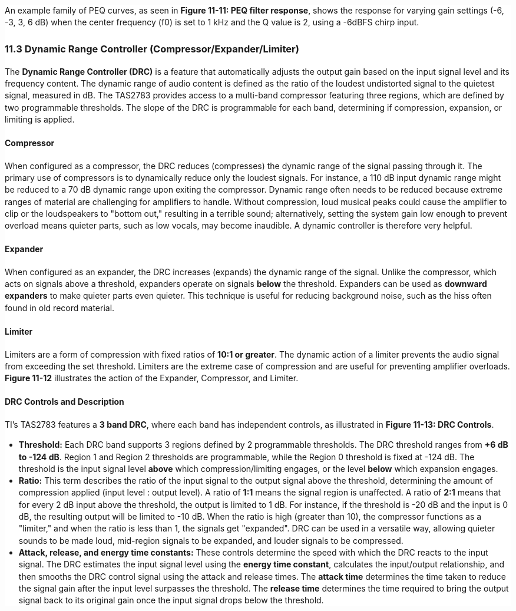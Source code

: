 An example family of PEQ curves, as seen in **Figure 11-11: PEQ filter response**, shows the response for varying gain settings (-6, -3, 3, 6 dB) when the center frequency (f0) is set to 1 kHz and the Q value is 2, using a -6dBFS chirp input.

### 11.3 Dynamic Range Controller (Compressor/Expander/Limiter)

The **Dynamic Range Controller (DRC)** is a feature that automatically adjusts the output gain based on the input signal level and its frequency content. The dynamic range of audio content is defined as the ratio of the loudest undistorted signal to the quietest signal, measured in dB. The TAS2783 provides access to a multi-band compressor featuring three regions, which are defined by two programmable thresholds. The slope of the DRC is programmable for each band, determining if compression, expansion, or limiting is applied.

#### Compressor

When configured as a compressor, the DRC reduces (compresses) the dynamic range of the signal passing through it. The primary use of compressors is to dynamically reduce only the loudest signals. For instance, a 110 dB input dynamic range might be reduced to a 70 dB dynamic range upon exiting the compressor. Dynamic range often needs to be reduced because extreme ranges of material are challenging for amplifiers to handle. Without compression, loud musical peaks could cause the amplifier to clip or the loudspeakers to "bottom out," resulting in a terrible sound; alternatively, setting the system gain low enough to prevent overload means quieter parts, such as low vocals, may become inaudible. A dynamic controller is therefore very helpful.

#### Expander

When configured as an expander, the DRC increases (expands) the dynamic range of the signal. Unlike the compressor, which acts on signals above a threshold, expanders operate on signals **below** the threshold. Expanders can be used as **downward expanders** to make quieter parts even quieter. This technique is useful for reducing background noise, such as the hiss often found in old record material.

#### Limiter

Limiters are a form of compression with fixed ratios of **10:1 or greater**. The dynamic action of a limiter prevents the audio signal from exceeding the set threshold. Limiters are the extreme case of compression and are useful for preventing amplifier overloads. **Figure 11-12** illustrates the action of the Expander, Compressor, and Limiter.

#### DRC Controls and Description

TI’s TAS2783 features a **3 band DRC**, where each band has independent controls, as illustrated in **Figure 11-13: DRC Controls**.

*   **Threshold:** Each DRC band supports 3 regions defined by 2 programmable thresholds. The DRC threshold ranges from **+6 dB to -124 dB**. Region 1 and Region 2 thresholds are programmable, while the Region 0 threshold is fixed at -124 dB. The threshold is the input signal level **above** which compression/limiting engages, or the level **below** which expansion engages.
*   **Ratio:** This term describes the ratio of the input signal to the output signal above the threshold, determining the amount of compression applied (input level : output level). A ratio of **1:1** means the signal region is unaffected. A ratio of **2:1** means that for every 2 dB input above the threshold, the output is limited to 1 dB. For instance, if the threshold is -20 dB and the input is 0 dB, the resulting output will be limited to -10 dB. When the ratio is high (greater than 10), the compressor functions as a "limiter," and when the ratio is less than 1, the signals get "expanded". DRC can be used in a versatile way, allowing quieter sounds to be made loud, mid-region signals to be expanded, and louder signals to be compressed.
*   **Attack, release, and energy time constants:** These controls determine the speed with which the DRC reacts to the input signal. The DRC estimates the input signal level using the **energy time constant**, calculates the input/output relationship, and then smooths the DRC control signal using the attack and release times. The **attack time** determines the time taken to reduce the signal gain after the input level surpasses the threshold. The **release time** determines the time required to bring the output signal back to its original gain once the input signal drops below the threshold.